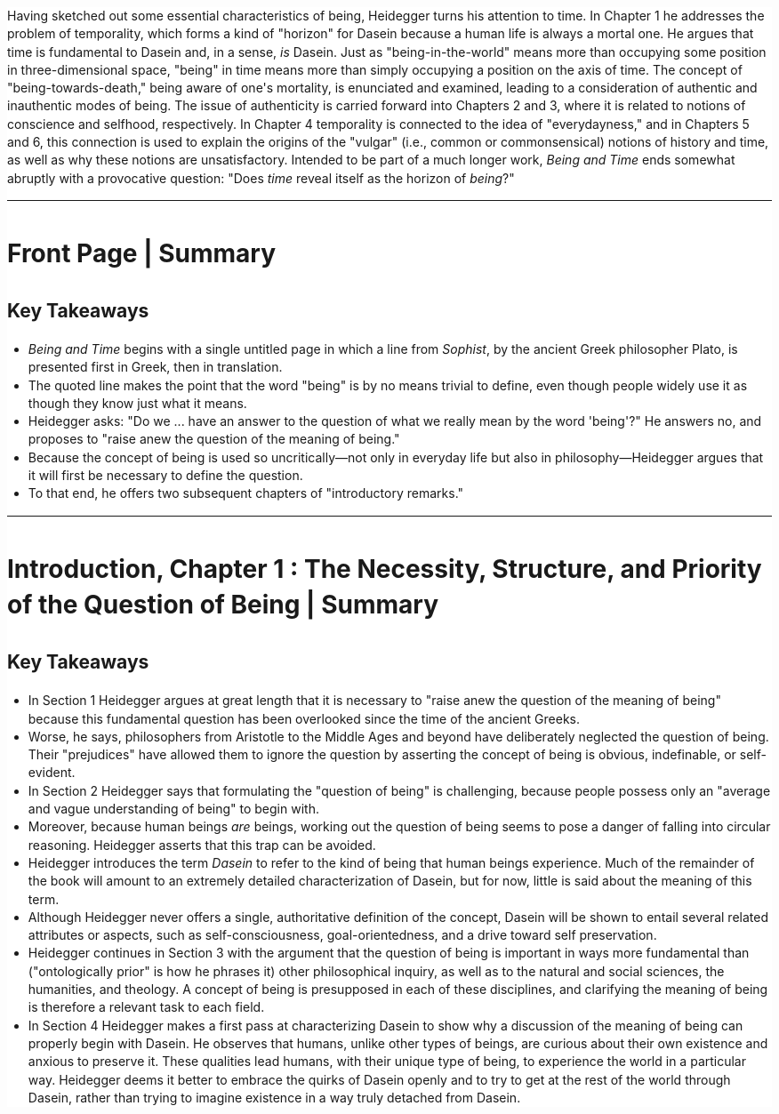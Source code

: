 Having sketched out some essential characteristics of being, Heidegger turns his attention to time. In Chapter 1 he addresses the problem of temporality, which forms a kind of "horizon" for Dasein because a human life is always a mortal one. He argues that time is fundamental to Dasein and, in a sense, _is_ Dasein. Just as "being-in-the-world" means more than occupying some position in three-dimensional space, "being" in time means more than simply occupying a position on the axis of time. The concept of "being-towards-death," being aware of one's mortality, is enunciated and examined, leading to a consideration of authentic and inauthentic modes of being. The issue of authenticity is carried forward into Chapters 2 and 3, where it is related to notions of conscience and selfhood, respectively. In Chapter 4 temporality is connected to the idea of "everydayness," and in Chapters 5 and 6, this connection is used to explain the origins of the "vulgar" (i.e., common or commonsensical) notions of history and time, as well as why these notions are unsatisfactory. Intended to be part of a much longer work, _Being and Time_ ends somewhat abruptly with a provocative question: "Does _time_ reveal itself as the horizon of _being_?"
___
# Front Page | Summary

## Key Takeaways

- _Being and Time_ begins with a single untitled page in which a line from _Sophist_, by the ancient Greek philosopher Plato, is presented first in Greek, then in translation.
- The quoted line makes the point that the word "being" is by no means trivial to define, even though people widely use it as though they know just what it means.
- Heidegger asks: "Do we ... have an answer to the question of what we really mean by the word 'being'?" He answers no, and proposes to "raise anew the question of the meaning of being."
- Because the concept of being is used so uncritically—not only in everyday life but also in philosophy—Heidegger argues that it will first be necessary to define the question.
- To that end, he offers two subsequent chapters of "introductory remarks."
___
# Introduction, Chapter 1 : The Necessity, Structure, and Priority of the Question of Being | Summary

## Key Takeaways

- In Section 1 Heidegger argues at great length that it is necessary to "raise anew the question of the meaning of being" because this fundamental question has been overlooked since the time of the ancient Greeks.
- Worse, he says, philosophers from Aristotle to the Middle Ages and beyond have deliberately neglected the question of being. Their "prejudices" have allowed them to ignore the question by asserting the concept of being is obvious, indefinable, or self-evident.
- In Section 2 Heidegger says that formulating the "question of being" is challenging, because people possess only an "average and vague understanding of being" to begin with.
- Moreover, because human beings _are_ beings, working out the question of being seems to pose a danger of falling into circular reasoning. Heidegger asserts that this trap can be avoided.
- Heidegger introduces the term _Dasein_ to refer to the kind of being that human beings experience. Much of the remainder of the book will amount to an extremely detailed characterization of Dasein, but for now, little is said about the meaning of this term.
- Although Heidegger never offers a single, authoritative definition of the concept, Dasein will be shown to entail several related attributes or aspects, such as self-consciousness, goal-orientedness, and a drive toward self preservation.
- Heidegger continues in Section 3 with the argument that the question of being is important in ways more fundamental than ("ontologically prior" is how he phrases it) other philosophical inquiry, as well as to the natural and social sciences, the humanities, and theology. A concept of being is presupposed in each of these disciplines, and clarifying the meaning of being is therefore a relevant task to each field.
- In Section 4 Heidegger makes a first pass at characterizing Dasein to show why a discussion of the meaning of being can properly begin with Dasein. He observes that humans, unlike other types of beings, are curious about their own existence and anxious to preserve it. These qualities lead humans, with their unique type of being, to experience the world in a particular way. Heidegger deems it better to embrace the quirks of Dasein openly and to try to get at the rest of the world through Dasein, rather than trying to imagine existence in a way truly detached from Dasein.